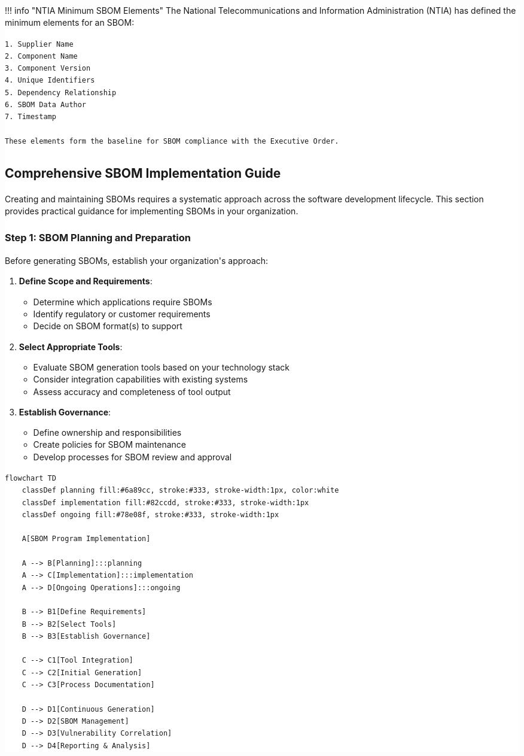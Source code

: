 !!! info "NTIA Minimum SBOM Elements"
    The National Telecommunications and Information Administration (NTIA) has defined the minimum elements for an SBOM:
    
    1. Supplier Name
    2. Component Name
    3. Component Version
    4. Unique Identifiers
    5. Dependency Relationship
    6. SBOM Data Author
    7. Timestamp
    
    These elements form the baseline for SBOM compliance with the Executive Order.

## Comprehensive SBOM Implementation Guide

Creating and maintaining SBOMs requires a systematic approach across the software development lifecycle. This section provides practical guidance for implementing SBOMs in your organization.

### Step 1: SBOM Planning and Preparation

Before generating SBOMs, establish your organization's approach:

1. **Define Scope and Requirements**:
   - Determine which applications require SBOMs
   - Identify regulatory or customer requirements
   - Decide on SBOM format(s) to support

2. **Select Appropriate Tools**:
   - Evaluate SBOM generation tools based on your technology stack
   - Consider integration capabilities with existing systems
   - Assess accuracy and completeness of tool output

3. **Establish Governance**:
   - Define ownership and responsibilities
   - Create policies for SBOM maintenance
   - Develop processes for SBOM review and approval

```mermaid
flowchart TD
    classDef planning fill:#6a89cc, stroke:#333, stroke-width:1px, color:white
    classDef implementation fill:#82ccdd, stroke:#333, stroke-width:1px
    classDef ongoing fill:#78e08f, stroke:#333, stroke-width:1px
    
    A[SBOM Program Implementation]
    
    A --> B[Planning]:::planning
    A --> C[Implementation]:::implementation
    A --> D[Ongoing Operations]:::ongoing
    
    B --> B1[Define Requirements]
    B --> B2[Select Tools]
    B --> B3[Establish Governance]
    
    C --> C1[Tool Integration]
    C --> C2[Initial Generation]
    C --> C3[Process Documentation]
    
    D --> D1[Continuous Generation]
    D --> D2[SBOM Management]
    D --> D3[Vulnerability Correlation]
    D --> D4[Reporting & Analysis]
```
